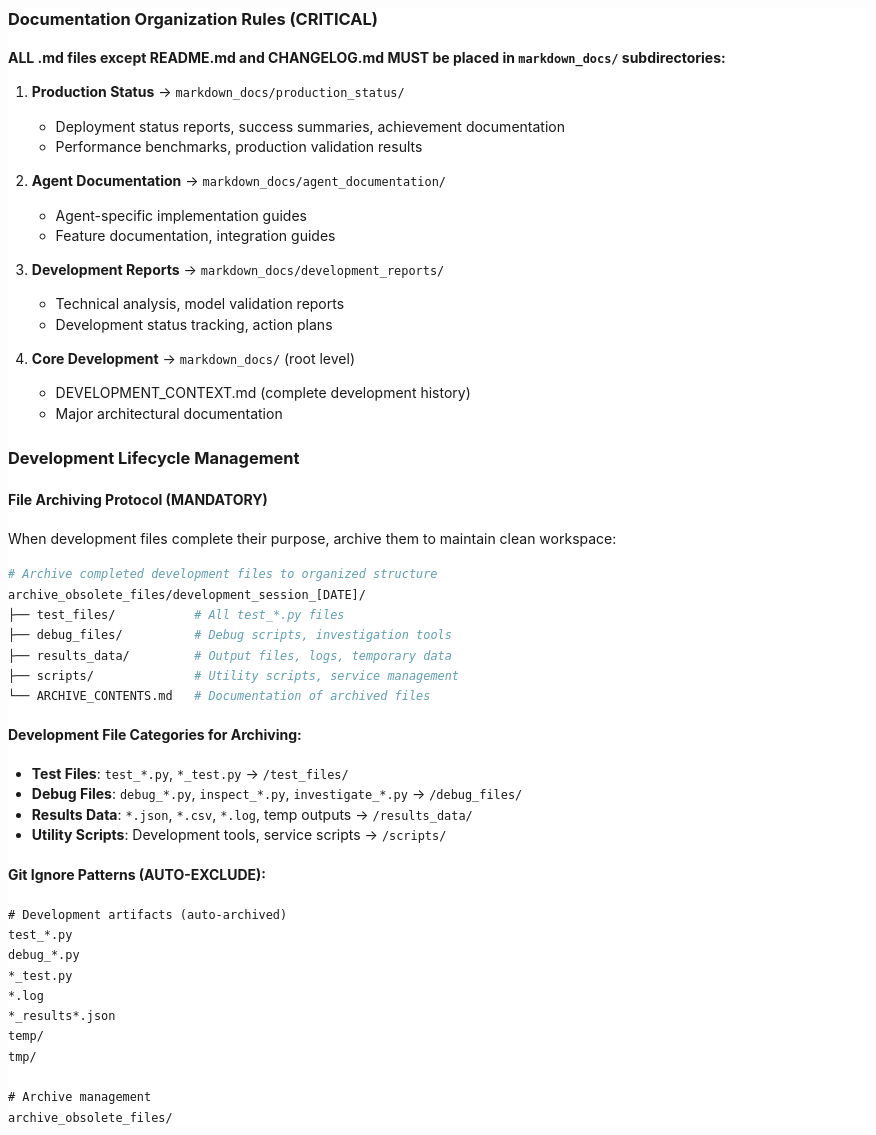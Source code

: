 ### Documentation Organization Rules (CRITICAL)
**ALL .md files except README.md and CHANGELOG.md MUST be placed in `markdown_docs/` subdirectories:**

1. **Production Status** → `markdown_docs/production_status/`
   - Deployment status reports, success summaries, achievement documentation
   - Performance benchmarks, production validation results

2. **Agent Documentation** → `markdown_docs/agent_documentation/`
   - Agent-specific implementation guides
   - Feature documentation, integration guides

3. **Development Reports** → `markdown_docs/development_reports/`
   - Technical analysis, model validation reports
   - Development status tracking, action plans

4. **Core Development** → `markdown_docs/` (root level)
   - DEVELOPMENT_CONTEXT.md (complete development history)
   - Major architectural documentation

### Development Lifecycle Management

#### File Archiving Protocol (MANDATORY)
When development files complete their purpose, archive them to maintain clean workspace:

```bash
# Archive completed development files to organized structure
archive_obsolete_files/development_session_[DATE]/
├── test_files/           # All test_*.py files
├── debug_files/          # Debug scripts, investigation tools
├── results_data/         # Output files, logs, temporary data
├── scripts/              # Utility scripts, service management
└── ARCHIVE_CONTENTS.md   # Documentation of archived files
```

#### Development File Categories for Archiving:
- **Test Files**: `test_*.py`, `*_test.py` → `/test_files/`
- **Debug Files**: `debug_*.py`, `inspect_*.py`, `investigate_*.py` → `/debug_files/`
- **Results Data**: `*.json`, `*.csv`, `*.log`, temp outputs → `/results_data/`
- **Utility Scripts**: Development tools, service scripts → `/scripts/`

#### Git Ignore Patterns (AUTO-EXCLUDE):
```gitignore
# Development artifacts (auto-archived)
test_*.py
debug_*.py
*_test.py
*.log
*_results*.json
temp/
tmp/

# Archive management
archive_obsolete_files/
```
